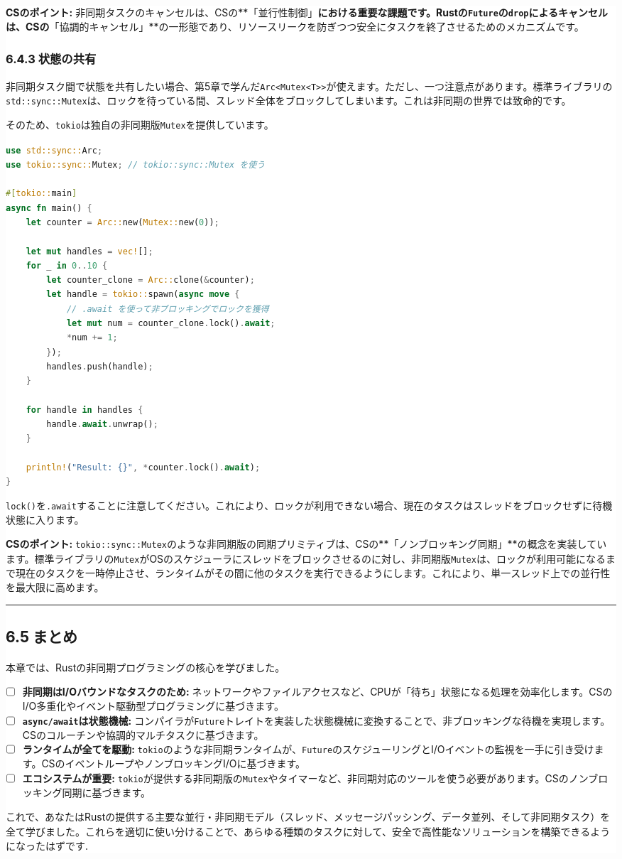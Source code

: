 **CSのポイント:** 非同期タスクのキャンセルは、CSの**「並行性制御」**における重要な課題です。Rustの`Future`の`drop`によるキャンセルは、CSの**「協調的キャンセル」**の一形態であり、リソースリークを防ぎつつ安全にタスクを終了させるためのメカニズムです。

### 6.4.3 状態の共有

非同期タスク間で状態を共有したい場合、第5章で学んだ`Arc<Mutex<T>>`が使えます。ただし、一つ注意点があります。標準ライブラリの`std::sync::Mutex`は、ロックを待っている間、スレッド全体をブロックしてしまいます。これは非同期の世界では致命的です。

そのため、`tokio`は独自の非同期版`Mutex`を提供しています。

```rust
use std::sync::Arc;
use tokio::sync::Mutex; // tokio::sync::Mutex を使う

#[tokio::main]
async fn main() {
    let counter = Arc::new(Mutex::new(0));

    let mut handles = vec![];
    for _ in 0..10 {
        let counter_clone = Arc::clone(&counter);
        let handle = tokio::spawn(async move {
            // .await を使って非ブロッキングでロックを獲得
            let mut num = counter_clone.lock().await;
            *num += 1;
        });
        handles.push(handle);
    }

    for handle in handles {
        handle.await.unwrap();
    }

    println!("Result: {}", *counter.lock().await);
}
```
`lock()`を`.await`することに注意してください。これにより、ロックが利用できない場合、現在のタスクはスレッドをブロックせずに待機状態に入ります。

**CSのポイント:** `tokio::sync::Mutex`のような非同期版の同期プリミティブは、CSの**「ノンブロッキング同期」**の概念を実装しています。標準ライブラリの`Mutex`がOSのスケジューラにスレッドをブロックさせるのに対し、非同期版`Mutex`は、ロックが利用可能になるまで現在のタスクを一時停止させ、ランタイムがその間に他のタスクを実行できるようにします。これにより、単一スレッド上での並行性を最大限に高めます。

---

## 6.5 まとめ

本章では、Rustの非同期プログラミングの核心を学びました。

- [ ] **非同期はI/Oバウンドなタスクのため:** ネットワークやファイルアクセスなど、CPUが「待ち」状態になる処理を効率化します。CSのI/O多重化やイベント駆動型プログラミングに基づきます。
- [ ] **`async/await`は状態機械:** コンパイラが`Future`トレイトを実装した状態機械に変換することで、非ブロッキングな待機を実現します。CSのコルーチンや協調的マルチタスクに基づきます。
- [ ] **ランタイムが全てを駆動:** `tokio`のような非同期ランタイムが、`Future`のスケジューリングとI/Oイベントの監視を一手に引き受けます。CSのイベントループやノンブロッキングI/Oに基づきます。
- [ ] **エコシステムが重要:** `tokio`が提供する非同期版の`Mutex`やタイマーなど、非同期対応のツールを使う必要があります。CSのノンブロッキング同期に基づきます。

これで、あなたはRustの提供する主要な並行・非同期モデル（スレッド、メッセージパッシング、データ並列、そして非同期タスク）を全て学びました。これらを適切に使い分けることで、あらゆる種類のタスクに対して、安全で高性能なソリューションを構築できるようになったはずです.